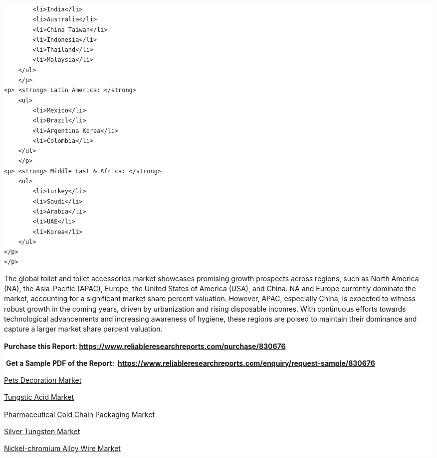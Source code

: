             <li>India</li>
            <li>Australia</li>
            <li>China Taiwan</li>
            <li>Indonesia</li>
            <li>Thailand</li>
            <li>Malaysia</li>
        </ul>
        </p> 
    <p> <strong> Latin America: </strong>
        <ul>
            <li>Mexico</li>
            <li>Brazil</li>
            <li>Argentina Korea</li>
            <li>Colombia</li>
        </ul>
        </p> 
    <p> <strong> Middle East & Africa: </strong>
        <ul>
            <li>Turkey</li>
            <li>Saudi</li>
            <li>Arabia</li>
            <li>UAE</li>
            <li>Korea</li>
        </ul>
    </p>
    </p>
<p><p>The global toilet and toilet accessories market showcases promising growth prospects across regions, such as North America (NA), the Asia-Pacific (APAC), Europe, the United States of America (USA), and China. NA and Europe currently dominate the market, accounting for a significant market share percent valuation. However, APAC, especially China, is expected to witness robust growth in the coming years, driven by urbanization and rising disposable incomes. With continuous efforts towards technological advancements and increasing awareness of hygiene, these regions are poised to maintain their dominance and capture a larger market share percent valuation.</p></p>
<p><strong>Purchase this Report: <a href="https://www.reliableresearchreports.com/purchase/830676">https://www.reliableresearchreports.com/purchase/830676</a></strong></p>
<p>&nbsp;<strong>Get a Sample PDF of the Report:&nbsp;&nbsp;<a href="https://www.reliableresearchreports.com/enquiry/request-sample/830676">https://www.reliableresearchreports.com/enquiry/request-sample/830676</a></strong></p>
<p><strong></strong></p>
<p><p><a href="https://medium.com/@v8581137/pets-decoration-market-competitive-analysis-market-trends-and-forecast-to-2030-95b4245c54ac">Pets Decoration Market</a></p><p><a href="https://www.linkedin.com/pulse/tungstic-acid-market-size-share-global-analysis-report-2023/">Tungstic Acid Market</a></p><p><a href="https://medium.com/@v4171497/pharmaceutical-cold-chain-packaging-market-analysis-and-sze-forecasted-for-period-from-2023-to-2030-08657bf13540">Pharmaceutical Cold Chain Packaging Market</a></p><p><a href="https://www.linkedin.com/pulse/silver-tungsten-market-size-share-global-analysis-report-2023/">Silver Tungsten Market</a></p><p><a href="https://github.com/abdelrhmankishk22/Market-Research-Report-List-1/blob/main/nickel-chromium-alloy-wire-market.md">Nickel-chromium Alloy Wire Market</a></p></p>